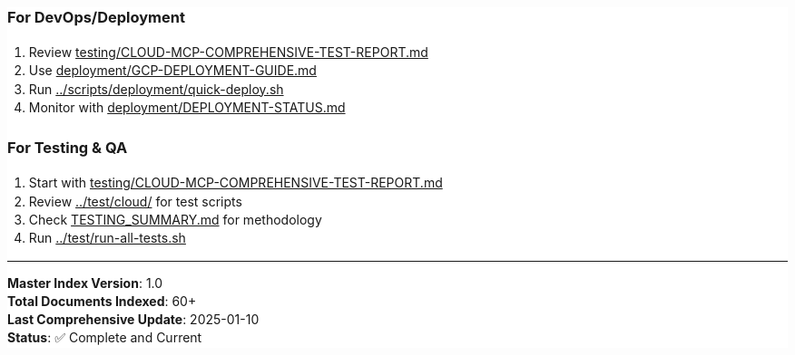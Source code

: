 ### For DevOps/Deployment
1. Review [testing/CLOUD-MCP-COMPREHENSIVE-TEST-REPORT.md](testing/CLOUD-MCP-COMPREHENSIVE-TEST-REPORT.md)
2. Use [deployment/GCP-DEPLOYMENT-GUIDE.md](deployment/GCP-DEPLOYMENT-GUIDE.md)
3. Run [../scripts/deployment/quick-deploy.sh](../scripts/deployment/quick-deploy.sh)
4. Monitor with [deployment/DEPLOYMENT-STATUS.md](deployment/DEPLOYMENT-STATUS.md)

### For Testing & QA
1. Start with [testing/CLOUD-MCP-COMPREHENSIVE-TEST-REPORT.md](testing/CLOUD-MCP-COMPREHENSIVE-TEST-REPORT.md)
2. Review [../test/cloud/](../test/cloud/) for test scripts
3. Check [TESTING_SUMMARY.md](TESTING_SUMMARY.md) for methodology
4. Run [../test/run-all-tests.sh](../test/run-all-tests.sh)

---

**Master Index Version**: 1.0  
**Total Documents Indexed**: 60+  
**Last Comprehensive Update**: 2025-01-10  
**Status**: ✅ Complete and Current
